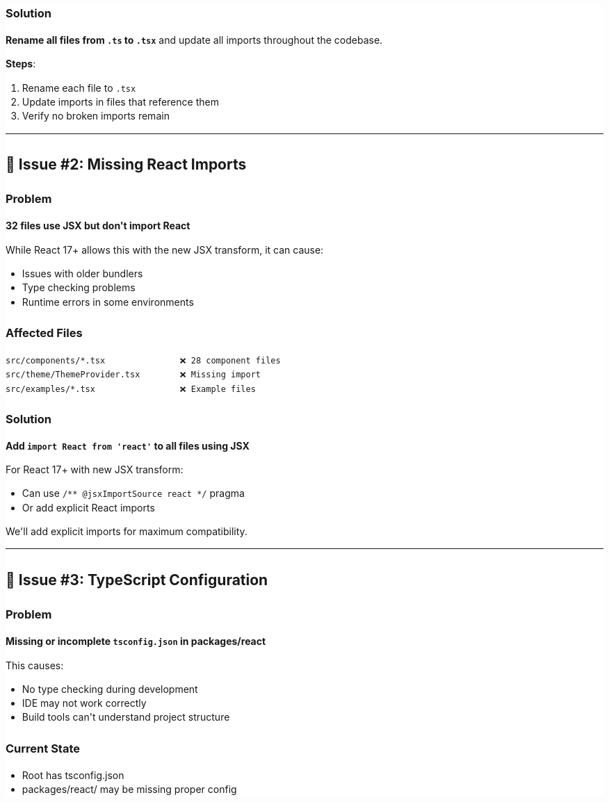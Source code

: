 ### Solution

**Rename all files from `.ts` to `.tsx`** and update all imports throughout the codebase.

**Steps**:
1. Rename each file to `.tsx`
2. Update imports in files that reference them
3. Verify no broken imports remain

---

## 🐛 Issue #2: Missing React Imports

### Problem
**32 files use JSX but don't import React**

While React 17+ allows this with the new JSX transform, it can cause:
- Issues with older bundlers
- Type checking problems
- Runtime errors in some environments

### Affected Files

```
src/components/*.tsx               ❌ 28 component files
src/theme/ThemeProvider.tsx        ❌ Missing import
src/examples/*.tsx                 ❌ Example files
```

### Solution

**Add `import React from 'react'` to all files using JSX**

For React 17+ with new JSX transform:
- Can use `/** @jsxImportSource react */` pragma
- Or add explicit React imports

We'll add explicit imports for maximum compatibility.

---

## 🐛 Issue #3: TypeScript Configuration

### Problem
**Missing or incomplete `tsconfig.json` in packages/react**

This causes:
- No type checking during development
- IDE may not work correctly
- Build tools can't understand project structure

### Current State
- Root has tsconfig.json
- packages/react/ may be missing proper config
